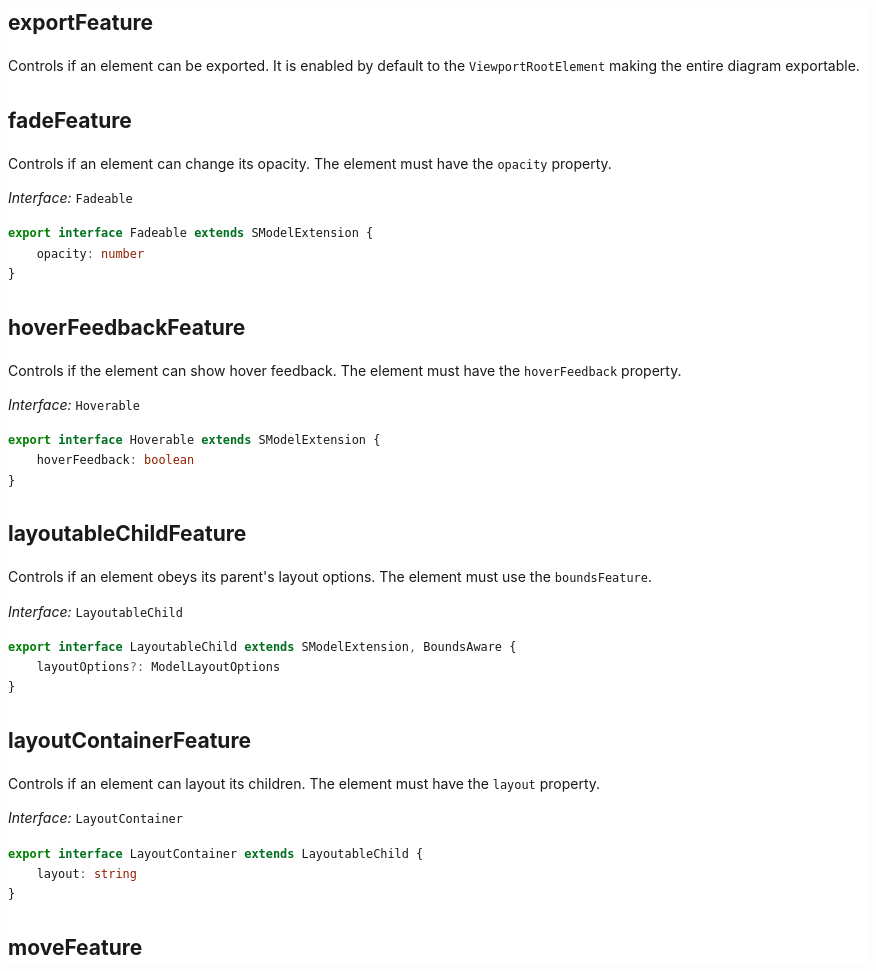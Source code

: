 ## exportFeature

Controls if an element can be exported. It is enabled by default to the `ViewportRootElement` making the entire diagram exportable.

## fadeFeature

Controls if an element can change its opacity. The element must have the `opacity` property.

*Interface:* `Fadeable`

```typescript
export interface Fadeable extends SModelExtension {
    opacity: number
}
```

## hoverFeedbackFeature

Controls if the element can show hover feedback. The element must have the `hoverFeedback` property.

*Interface:* `Hoverable`

```typescript
export interface Hoverable extends SModelExtension {
    hoverFeedback: boolean
}
```

## layoutableChildFeature

Controls if an element obeys its parent's layout options. The element must use the `boundsFeature`.

*Interface:* `LayoutableChild`

```typescript
export interface LayoutableChild extends SModelExtension, BoundsAware {
    layoutOptions?: ModelLayoutOptions
}
```

## layoutContainerFeature

Controls if an element can layout its children. The element must have the `layout` property.

*Interface:* `LayoutContainer`

```typescript
export interface LayoutContainer extends LayoutableChild {
    layout: string
}
```

## moveFeature
